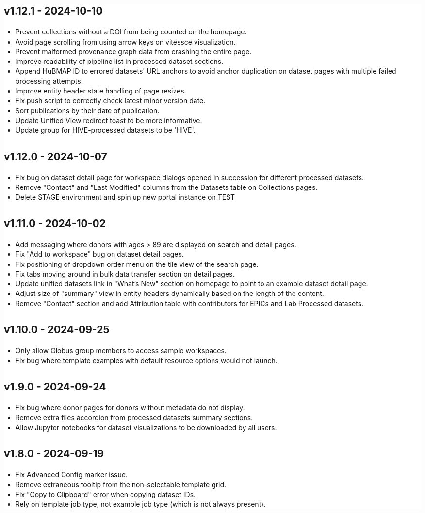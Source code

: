 ## v1.12.1 - 2024-10-10

- Prevent collections without a DOI from being counted on the homepage.
- Avoid page scrolling from using arrow keys on vitessce visualization.
- Prevent malformed provenance graph data from crashing the entire page.
- Improve readability of pipeline list in processed dataset sections.
- Append HuBMAP ID to errored datasets' URL anchors to avoid anchor duplication on dataset pages with multiple failed processing attempts.
- Improve entity header state handling of page resizes.
- Fix push script to correctly check latest minor version date.
- Sort publications by their date of publication.
- Update Unified View redirect toast to be more informative.
- Update group for HIVE-processed datasets to be 'HIVE'.

## v1.12.0 - 2024-10-07

- Fix bug on dataset detail page for workspace dialogs opened in succession for different processed datasets.
- Remove "Contact" and "Last Modified" columns from the Datasets table on Collections pages.
- Delete STAGE environment and spin up new portal instance on TEST

## v1.11.0 - 2024-10-02

- Add messaging where donors with ages > 89 are displayed on search and detail pages.
- Fix "Add to workspace" bug on dataset detail pages.
- Fix positioning of dropdown order menu on the tile view of the search page.
- Fix tabs moving around in bulk data transfer section on detail pages.
- Update unified datasets link in "What’s New" section on homepage to point to an example dataset detail page.
- Adjust size of "summary" view in entity headers dynamically based on the length of the content.
- Remove "Contact" section and add Attribution table with contributors for EPICs and Lab Processed datasets.

## v1.10.0 - 2024-09-25

- Only allow Globus group members to access sample workspaces.
- Fix bug where template examples with default resource options would not launch.

## v1.9.0 - 2024-09-24

- Fix bug where donor pages for donors without metadata do not display.
- Remove extra files accordion from processed datasets summary sections.
- Allow Jupyter notebooks for dataset visualizations to be downloaded by all users.

## v1.8.0 - 2024-09-19

- Fix Advanced Config marker issue.
- Remove extraneous tooltip from the non-selectable template grid.
- Fix "Copy to Clipboard" error when copying dataset IDs.
- Rely on template job type, not example job type (which is not always present).
